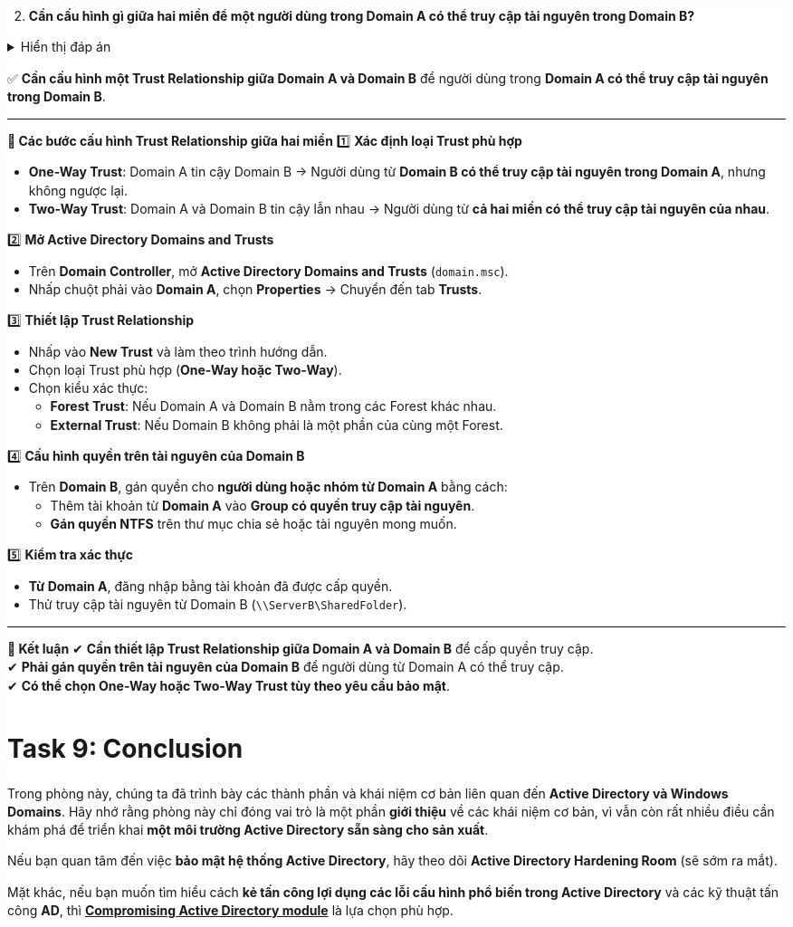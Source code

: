 
2. **Cần cấu hình gì giữa hai miền để một người dùng trong Domain A có thể truy cập tài nguyên trong Domain B?**  
<details><summary>Hiển thị đáp án</summary></details>  

✅ **Cần cấu hình một Trust Relationship giữa Domain A và Domain B** để người dùng trong **Domain A có thể truy cập tài nguyên trong Domain B**.  

---

 **📌 Các bước cấu hình Trust Relationship giữa hai miền**
1️⃣ **Xác định loại Trust phù hợp**  
   - **One-Way Trust**: Domain A tin cậy Domain B → Người dùng từ **Domain B có thể truy cập tài nguyên trong Domain A**, nhưng không ngược lại.  
   - **Two-Way Trust**: Domain A và Domain B tin cậy lẫn nhau → Người dùng từ **cả hai miền có thể truy cập tài nguyên của nhau**.  

2️⃣ **Mở Active Directory Domains and Trusts**  
   - Trên **Domain Controller**, mở **Active Directory Domains and Trusts** (`domain.msc`).  
   - Nhấp chuột phải vào **Domain A**, chọn **Properties** → Chuyển đến tab **Trusts**.  

3️⃣ **Thiết lập Trust Relationship**  
   - Nhấp vào **New Trust** và làm theo trình hướng dẫn.  
   - Chọn loại Trust phù hợp (**One-Way hoặc Two-Way**).  
   - Chọn kiểu xác thực:
     - **Forest Trust**: Nếu Domain A và Domain B nằm trong các Forest khác nhau.  
     - **External Trust**: Nếu Domain B không phải là một phần của cùng một Forest.  

4️⃣ **Cấu hình quyền trên tài nguyên của Domain B**  
   - Trên **Domain B**, gán quyền cho **người dùng hoặc nhóm từ Domain A** bằng cách:  
     - Thêm tài khoản từ **Domain A** vào **Group có quyền truy cập tài nguyên**.  
     - **Gán quyền NTFS** trên thư mục chia sẻ hoặc tài nguyên mong muốn.  

5️⃣ **Kiểm tra xác thực**  
   - **Từ Domain A**, đăng nhập bằng tài khoản đã được cấp quyền.  
   - Thử truy cập tài nguyên từ Domain B (`\\ServerB\SharedFolder`).  

---

 **📌 Kết luận**
✔ **Cần thiết lập Trust Relationship giữa Domain A và Domain B** để cấp quyền truy cập.  
✔ **Phải gán quyền trên tài nguyên của Domain B** để người dùng từ Domain A có thể truy cập.  
✔ **Có thể chọn One-Way hoặc Two-Way Trust tùy theo yêu cầu bảo mật**.  

# Task 9: Conclusion 

Trong phòng này, chúng ta đã trình bày các thành phần và khái niệm cơ bản liên quan đến **Active Directory và Windows Domains**. Hãy nhớ rằng phòng này chỉ đóng vai trò là một phần **giới thiệu** về các khái niệm cơ bản, vì vẫn còn rất nhiều điều cần khám phá để triển khai **một môi trường Active Directory sẵn sàng cho sản xuất**.  

Nếu bạn quan tâm đến việc **bảo mật hệ thống Active Directory**, hãy theo dõi **Active Directory Hardening Room** (sẽ sớm ra mắt).  

Mặt khác, nếu bạn muốn tìm hiểu cách **kẻ tấn công lợi dụng các lỗi cấu hình phổ biến trong Active Directory** và các kỹ thuật tấn công **AD**, thì **[Compromising Active Directory module](https://tryhackme.com/module/hacking-active-directory)** là lựa chọn phù hợp.